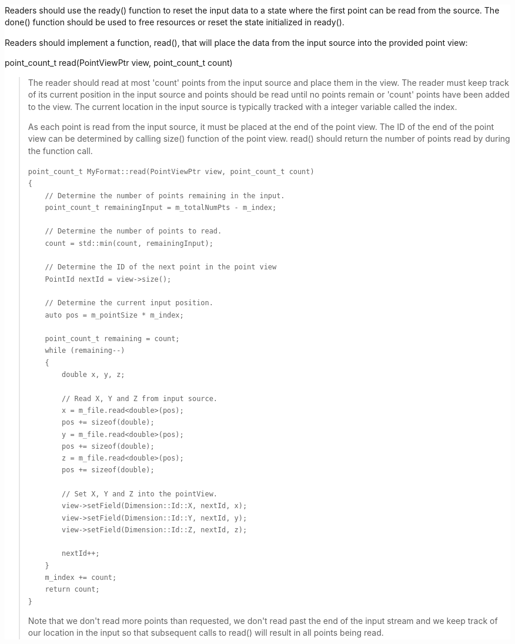 Readers should use the ready() function to reset the input data to a state
where the first point can be read from the source.  The done() function
should be used to free resources or reset the state initialized in ready().

Readers should implement a function, read(), that will place the data from
the input source into the provided point view:

point_count_t read(PointViewPtr view, point_count_t count)

> The reader should read at most 'count' points from the input source and
> place them in the view.  The reader must keep track of its current
> position in the input source and points should be read until no points
> remain or 'count' points have been added to the view.  The current
> location in the input source is typically tracked with a integer variable
> called the index.
>
> As each point is read from the input source, it must be placed at the end
> of the point view.  The ID of the end of the point view can be
> determined by calling size() function of the point view.  read() should
> return the number of points read by during the function call.
>
> ```
> point_count_t MyFormat::read(PointViewPtr view, point_count_t count)
> {
>     // Determine the number of points remaining in the input.
>     point_count_t remainingInput = m_totalNumPts - m_index;
>
>     // Determine the number of points to read.
>     count = std::min(count, remainingInput);
>
>     // Determine the ID of the next point in the point view
>     PointId nextId = view->size();
>
>     // Determine the current input position.
>     auto pos = m_pointSize * m_index;
>
>     point_count_t remaining = count;
>     while (remaining--)
>     {
>         double x, y, z;
>
>         // Read X, Y and Z from input source.
>         x = m_file.read<double>(pos);
>         pos += sizeof(double);
>         y = m_file.read<double>(pos);
>         pos += sizeof(double);
>         z = m_file.read<double>(pos);
>         pos += sizeof(double);
>
>         // Set X, Y and Z into the pointView.
>         view->setField(Dimension::Id::X, nextId, x);
>         view->setField(Dimension::Id::Y, nextId, y);
>         view->setField(Dimension::Id::Z, nextId, z);
>
>         nextId++;
>     }
>     m_index += count;
>     return count;
> }
> ```
>
> Note that we don't read more points than requested, we don't read past
> the end of the input stream and we keep track of our location in the
> input so that subsequent calls to read() will result in all points being
> read.